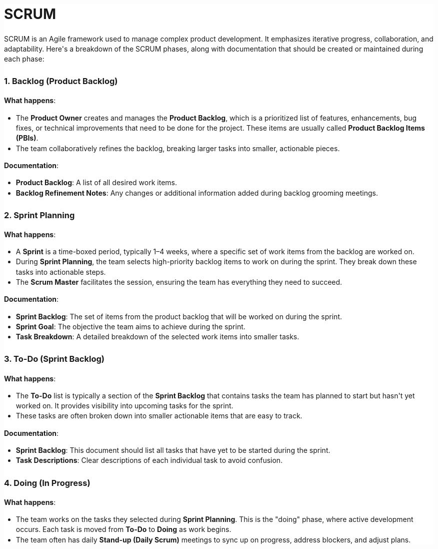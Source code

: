 # SCRUM

SCRUM is an Agile framework used to manage complex product development. It emphasizes iterative progress, collaboration, and adaptability. Here's a breakdown of the SCRUM phases, along with documentation that should be created or maintained during each phase:

### 1. **Backlog (Product Backlog)**
   **What happens**: 
   - The **Product Owner** creates and manages the **Product Backlog**, which is a prioritized list of features, enhancements, bug fixes, or technical improvements that need to be done for the project. These items are usually called **Product Backlog Items (PBIs)**.
   - The team collaboratively refines the backlog, breaking larger tasks into smaller, actionable pieces.
   
   **Documentation**: 
   - **Product Backlog**: A list of all desired work items.
   - **Backlog Refinement Notes**: Any changes or additional information added during backlog grooming meetings.

### 2. **Sprint Planning**
   **What happens**: 
   - A **Sprint** is a time-boxed period, typically 1–4 weeks, where a specific set of work items from the backlog are worked on.
   - During **Sprint Planning**, the team selects high-priority backlog items to work on during the sprint. They break down these tasks into actionable steps.
   - The **Scrum Master** facilitates the session, ensuring the team has everything they need to succeed.

   **Documentation**: 
   - **Sprint Backlog**: The set of items from the product backlog that will be worked on during the sprint.
   - **Sprint Goal**: The objective the team aims to achieve during the sprint.
   - **Task Breakdown**: A detailed breakdown of the selected work items into smaller tasks.

### 3. **To-Do (Sprint Backlog)**
   **What happens**: 
   - The **To-Do** list is typically a section of the **Sprint Backlog** that contains tasks the team has planned to start but hasn't yet worked on. It provides visibility into upcoming tasks for the sprint.
   - These tasks are often broken down into smaller actionable items that are easy to track.

   **Documentation**:
   - **Sprint Backlog**: This document should list all tasks that have yet to be started during the sprint.
   - **Task Descriptions**: Clear descriptions of each individual task to avoid confusion.
  
### 4. **Doing (In Progress)**
   **What happens**: 
   - The team works on the tasks they selected during **Sprint Planning**. This is the "doing" phase, where active development occurs. Each task is moved from **To-Do** to **Doing** as work begins.
   - The team often has daily **Stand-up (Daily Scrum)** meetings to sync up on progress, address blockers, and adjust plans.
